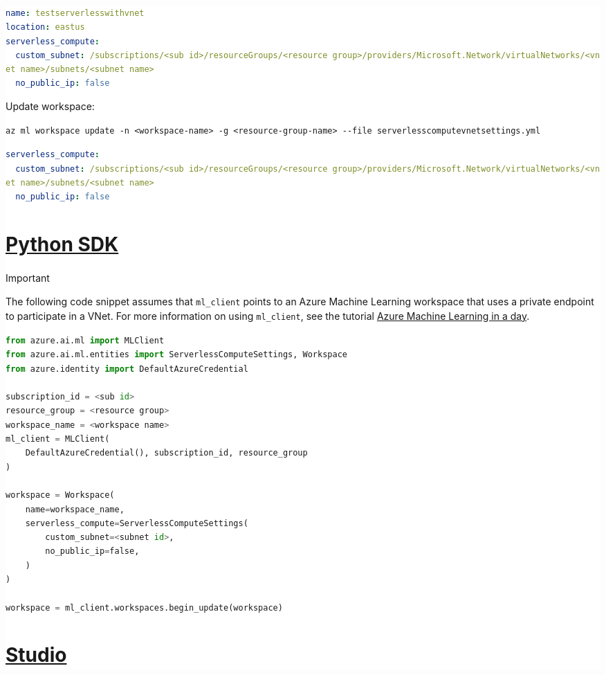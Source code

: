 ```yaml
name: testserverlesswithvnet
location: eastus
serverless_compute:
  custom_subnet: /subscriptions/<sub id>/resourceGroups/<resource group>/providers/Microsoft.Network/virtualNetworks/<vnet name>/subnets/<subnet name>
  no_public_ip: false
```

Update workspace:

```azurecli
az ml workspace update -n <workspace-name> -g <resource-group-name> --file serverlesscomputevnetsettings.yml
```

```yaml
serverless_compute:
  custom_subnet: /subscriptions/<sub id>/resourceGroups/<resource group>/providers/Microsoft.Network/virtualNetworks/<vnet name>/subnets/<subnet name>
  no_public_ip: false
```

# [Python SDK](#tab/python)

> [!IMPORTANT]
> The following code snippet assumes that `ml_client` points to an Azure Machine Learning workspace that uses a private endpoint to participate in a VNet. For more information on using `ml_client`, see the tutorial [Azure Machine Learning in a day](tutorial-azure-ml-in-a-day.md).

```python
from azure.ai.ml import MLClient
from azure.ai.ml.entities import ServerlessComputeSettings, Workspace
from azure.identity import DefaultAzureCredential

subscription_id = <sub id>
resource_group = <resource group>
workspace_name = <workspace name>
ml_client = MLClient(
    DefaultAzureCredential(), subscription_id, resource_group
)

workspace = Workspace(
    name=workspace_name,
    serverless_compute=ServerlessComputeSettings(
        custom_subnet=<subnet id>,
        no_public_ip=false,
    )
)

workspace = ml_client.workspaces.begin_update(workspace)
```

# [Studio](#tab/azure-studio)
